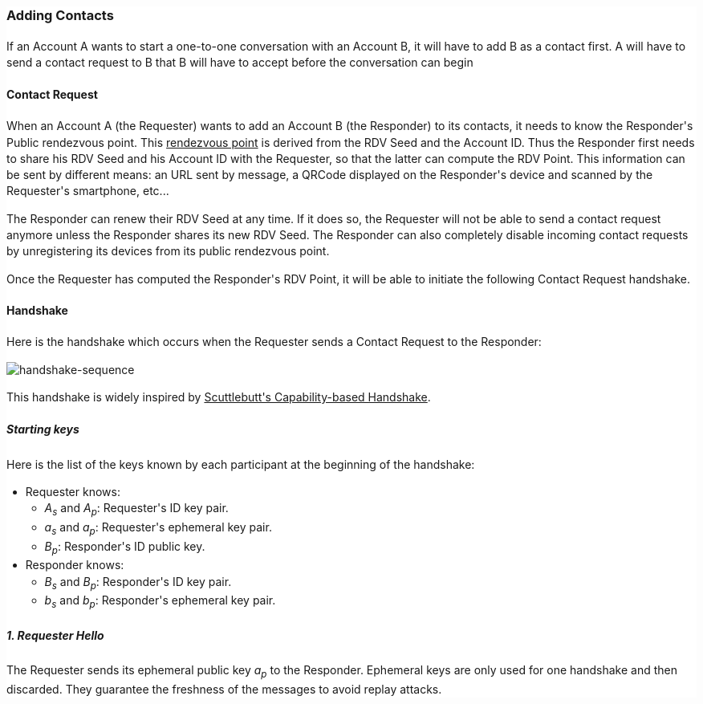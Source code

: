 ### Adding Contacts

If an Account A wants to start a one-to-one conversation with an Account B, it
will have to add B as a contact first.
A will have to send a contact request to B that B will have to accept before
the conversation can begin

#### Contact Request

When an Account A (the Requester) wants to add an Account B (the Responder) to
its contacts, it needs to know the Responder's Public rendezvous point. This
[rendezvous point](#rendezvous-points) is derived from the RDV Seed and the
Account ID. Thus the Responder first needs to share his RDV Seed and his
Account ID with the Requester, so that the latter can compute the RDV Point.
This information can be sent by different means: an URL sent by message, a
QRCode displayed on the Responder's device and scanned by the Requester's
smartphone, etc...

The Responder can renew their RDV Seed at any time. If it does so, the
Requester will not be able to send a contact request anymore unless the
Responder shares its new RDV Seed. The Responder can also completely disable
incoming contact requests by unregistering its devices from its public
rendezvous point.

Once the Requester has computed the Responder's RDV Point, it will be able to
initiate the following Contact Request handshake.

#### Handshake

Here is the handshake which occurs when the Requester sends a Contact Request
to the Responder:

![handshake-sequence](./Hy-d6h6wL.png)

This handshake is widely inspired by [Scuttlebutt's Capability-based Handshake](https://scuttlebot.io/more/protocols/shs.pdf).

##### Starting keys

Here is the list of the keys known by each participant at the beginning of the
handshake:

* Requester knows:
  * $A_s$ and $A_p$: Requester's ID key pair.
  * $a_s$ and $a_p$: Requester's ephemeral key pair.
  * $B_p$: Responder's ID public key.
* Responder knows:
  * $B_s$ and $B_p$: Responder's ID key pair.
  * $b_s$ and $b_p$: Responder's ephemeral key pair.

##### 1. Requester Hello

The Requester sends its ephemeral public key $a_p$ to the Responder. Ephemeral
keys are only used for one handshake and then discarded. They guarantee the
freshness of the messages to avoid replay attacks.
